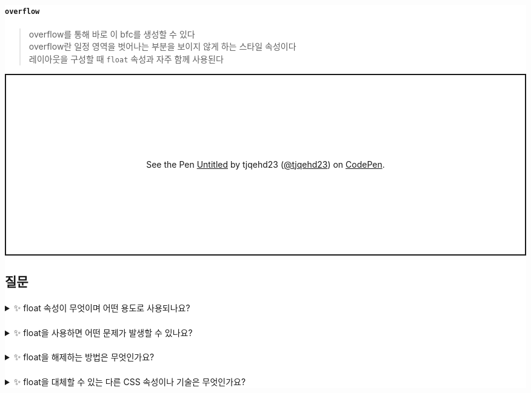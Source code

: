 #### `overflow` 

> overflow를 통해 바로 이 bfc를 생성할 수 있다  
> overflow란 일정 영역을 벗어나는 부분을 보이지 않게 하는 스타일 속성이다  
> 레이아웃을 구성할 때 `float` 속성과 자주 함께 사용된다

<p class="codepen" data-height="300" data-default-tab="html,result" data-slug-hash="yLxpGRE" data-user="tjqehd23" style="height: 300px; box-sizing: border-box; display: flex; align-items: center; justify-content: center; border: 2px solid; margin: 1em 0; padding: 1em;">
  <span>See the Pen <a href="https://codepen.io/tjqehd23/pen/yLxpGRE">
  Untitled</a> by tjqehd23 (<a href="https://codepen.io/tjqehd23">@tjqehd23</a>)
  on <a href="https://codepen.io">CodePen</a>.</span>
</p>
<script async src="https://cpwebassets.codepen.io/assets/embed/ei.js"></script>

## 질문

<details><summary>✨ float 속성이 무엇이며 어떤 용도로 사용되나요?</summary></details>

<br>

<details><summary>✨ float을 사용하면 어떤 문제가 발생할 수 있나요?</summary></details>

<br>

<details><summary>✨ float을 해제하는 방법은 무엇인가요?</summary></details>

<br>

<details><summary>✨ float을 대체할 수 있는 다른 CSS 속성이나 기술은 무엇인가요?</summary></details>